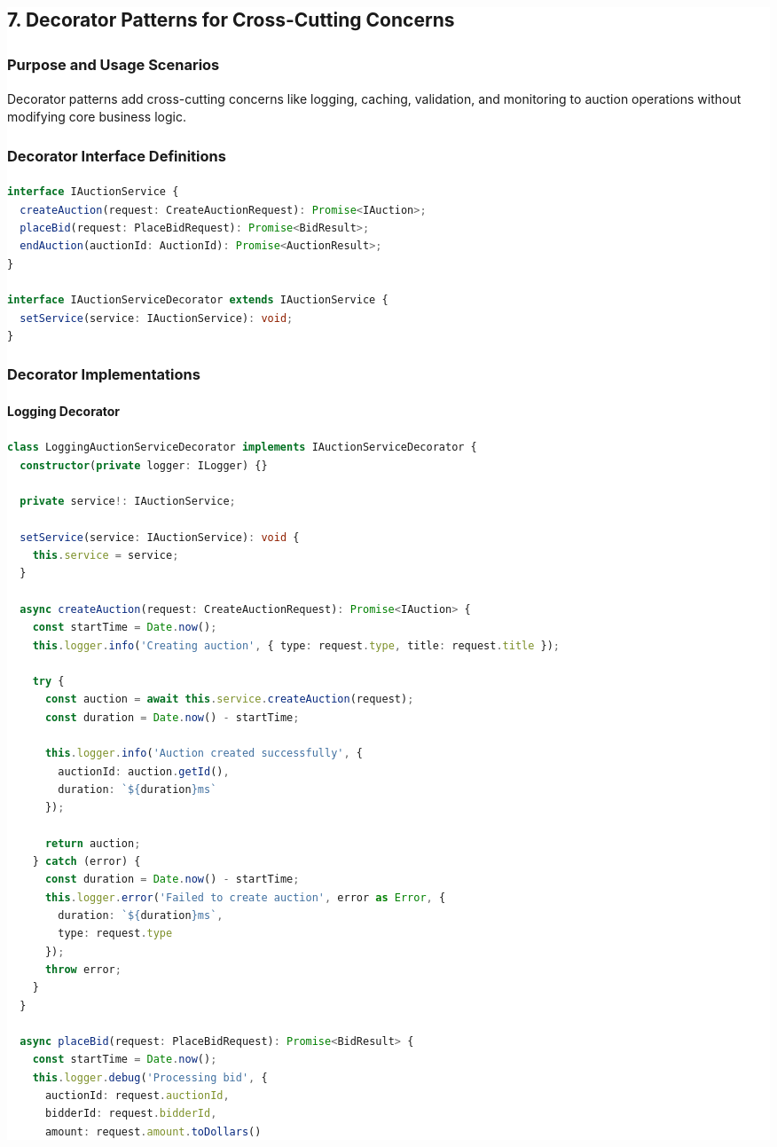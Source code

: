 ## 7. Decorator Patterns for Cross-Cutting Concerns

### Purpose and Usage Scenarios
Decorator patterns add cross-cutting concerns like logging, caching, validation, and monitoring to auction operations without modifying core business logic.

### Decorator Interface Definitions
```typescript
interface IAuctionService {
  createAuction(request: CreateAuctionRequest): Promise<IAuction>;
  placeBid(request: PlaceBidRequest): Promise<BidResult>;
  endAuction(auctionId: AuctionId): Promise<AuctionResult>;
}

interface IAuctionServiceDecorator extends IAuctionService {
  setService(service: IAuctionService): void;
}
```

### Decorator Implementations

#### Logging Decorator
```typescript
class LoggingAuctionServiceDecorator implements IAuctionServiceDecorator {
  constructor(private logger: ILogger) {}

  private service!: IAuctionService;

  setService(service: IAuctionService): void {
    this.service = service;
  }

  async createAuction(request: CreateAuctionRequest): Promise<IAuction> {
    const startTime = Date.now();
    this.logger.info('Creating auction', { type: request.type, title: request.title });

    try {
      const auction = await this.service.createAuction(request);
      const duration = Date.now() - startTime;

      this.logger.info('Auction created successfully', {
        auctionId: auction.getId(),
        duration: `${duration}ms`
      });

      return auction;
    } catch (error) {
      const duration = Date.now() - startTime;
      this.logger.error('Failed to create auction', error as Error, {
        duration: `${duration}ms`,
        type: request.type
      });
      throw error;
    }
  }

  async placeBid(request: PlaceBidRequest): Promise<BidResult> {
    const startTime = Date.now();
    this.logger.debug('Processing bid', {
      auctionId: request.auctionId,
      bidderId: request.bidderId,
      amount: request.amount.toDollars()
```